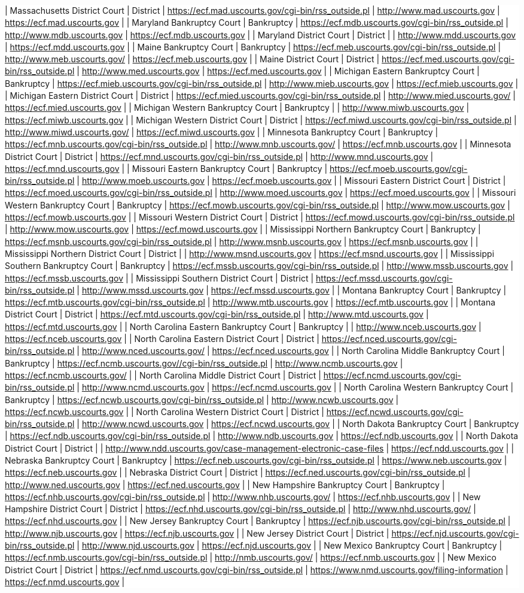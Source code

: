 | Massachusetts District Court | District | https://ecf.mad.uscourts.gov/cgi-bin/rss_outside.pl | http://www.mad.uscourts.gov | https://ecf.mad.uscourts.gov |
| Maryland Bankruptcy Court | Bankruptcy | https://ecf.mdb.uscourts.gov/cgi-bin/rss_outside.pl | http://www.mdb.uscourts.gov | https://ecf.mdb.uscourts.gov |
| Maryland District Court | District |  | http://www.mdd.uscourts.gov | https://ecf.mdd.uscourts.gov |
| Maine Bankruptcy Court | Bankruptcy | https://ecf.meb.uscourts.gov/cgi-bin/rss_outside.pl | http://www.meb.uscourts.gov/ | https://ecf.meb.uscourts.gov |
| Maine District Court | District | https://ecf.med.uscourts.gov/cgi-bin/rss_outside.pl | http://www.med.uscourts.gov | https://ecf.med.uscourts.gov |
| Michigan Eastern Bankruptcy Court | Bankruptcy | https://ecf.mieb.uscourts.gov/cgi-bin/rss_outside.pl | http://www.mieb.uscourts.gov | https://ecf.mieb.uscourts.gov |
| Michigan Eastern District Court | District | https://ecf.mied.uscourts.gov/cgi-bin/rss_outside.pl | http://www.mied.uscourts.gov/ | https://ecf.mied.uscourts.gov |
| Michigan Western Bankruptcy Court | Bankruptcy |  | http://www.miwb.uscourts.gov | https://ecf.miwb.uscourts.gov |
| Michigan Western District Court | District | https://ecf.miwd.uscourts.gov/cgi-bin/rss_outside.pl | http://www.miwd.uscourts.gov/ | https://ecf.miwd.uscourts.gov |
| Minnesota Bankruptcy Court | Bankruptcy | https://ecf.mnb.uscourts.gov/cgi-bin/rss_outside.pl | http://www.mnb.uscourts.gov/ | https://ecf.mnb.uscourts.gov |
| Minnesota District Court | District | https://ecf.mnd.uscourts.gov/cgi-bin/rss_outside.pl | http://www.mnd.uscourts.gov | https://ecf.mnd.uscourts.gov |
| Missouri Eastern Bankruptcy Court | Bankruptcy | https://ecf.moeb.uscourts.gov/cgi-bin/rss_outside.pl | http://www.moeb.uscourts.gov | https://ecf.moeb.uscourts.gov |
| Missouri Eastern District Court | District | https://ecf.moed.uscourts.gov/cgi-bin/rss_outside.pl | http://www.moed.uscourts.gov | https://ecf.moed.uscourts.gov |
| Missouri Western Bankruptcy Court | Bankruptcy | https://ecf.mowb.uscourts.gov/cgi-bin/rss_outside.pl | http://www.mow.uscourts.gov | https://ecf.mowb.uscourts.gov |
| Missouri Western District Court | District | https://ecf.mowd.uscourts.gov/cgi-bin/rss_outside.pl | http://www.mow.uscourts.gov | https://ecf.mowd.uscourts.gov |
| Mississippi Northern Bankruptcy Court | Bankruptcy | https://ecf.msnb.uscourts.gov/cgi-bin/rss_outside.pl | http://www.msnb.uscourts.gov | https://ecf.msnb.uscourts.gov |
| Mississippi Northern District Court | District |  | http://www.msnd.uscourts.gov | https://ecf.msnd.uscourts.gov |
| Mississippi Southern Bankruptcy Court | Bankruptcy | https://ecf.mssb.uscourts.gov/cgi-bin/rss_outside.pl | http://www.mssb.uscourts.gov | https://ecf.mssb.uscourts.gov |
| Mississippi Southern District Court | District | https://ecf.mssd.uscourts.gov/cgi-bin/rss_outside.pl | http://www.mssd.uscourts.gov | https://ecf.mssd.uscourts.gov |
| Montana Bankruptcy Court | Bankruptcy | https://ecf.mtb.uscourts.gov/cgi-bin/rss_outside.pl | http://www.mtb.uscourts.gov | https://ecf.mtb.uscourts.gov |
| Montana District Court | District | https://ecf.mtd.uscourts.gov/cgi-bin/rss_outside.pl | http://www.mtd.uscourts.gov | https://ecf.mtd.uscourts.gov |
| North Carolina Eastern Bankruptcy Court | Bankruptcy |  | http://www.nceb.uscourts.gov | https://ecf.nceb.uscourts.gov |
| North Carolina Eastern District Court | District | https://ecf.nced.uscourts.gov/cgi-bin/rss_outside.pl | http://www.nced.uscourts.gov/ | https://ecf.nced.uscourts.gov |
| North Carolina Middle Bankruptcy Court | Bankruptcy | https://ecf.ncmb.uscourts.gov//cgi-bin/rss_outside.pl | http://www.ncmb.uscourts.gov | https://ecf.ncmb.uscourts.gov/ |
| North Carolina Middle District Court | District | https://ecf.ncmd.uscourts.gov/cgi-bin/rss_outside.pl | http://www.ncmd.uscourts.gov | https://ecf.ncmd.uscourts.gov |
| North Carolina Western Bankruptcy Court | Bankruptcy | https://ecf.ncwb.uscourts.gov/cgi-bin/rss_outside.pl | http://www.ncwb.uscourts.gov | https://ecf.ncwb.uscourts.gov |
| North Carolina Western District Court | District | https://ecf.ncwd.uscourts.gov/cgi-bin/rss_outside.pl | http://www.ncwd.uscourts.gov | https://ecf.ncwd.uscourts.gov |
| North Dakota Bankruptcy Court | Bankruptcy | https://ecf.ndb.uscourts.gov/cgi-bin/rss_outside.pl | http://www.ndb.uscourts.gov | https://ecf.ndb.uscourts.gov |
| North Dakota District Court | District |  | http://www.ndd.uscourts.gov/case-management-electronic-case-files | https://ecf.ndd.uscourts.gov |
| Nebraska Bankruptcy Court | Bankruptcy | https://ecf.neb.uscourts.gov/cgi-bin/rss_outside.pl | https://www.neb.uscourts.gov | https://ecf.neb.uscourts.gov |
| Nebraska District Court | District | https://ecf.ned.uscourts.gov/cgi-bin/rss_outside.pl | http://www.ned.uscourts.gov | https://ecf.ned.uscourts.gov |
| New Hampshire Bankruptcy Court | Bankruptcy | https://ecf.nhb.uscourts.gov/cgi-bin/rss_outside.pl | http://www.nhb.uscourts.gov/ | https://ecf.nhb.uscourts.gov |
| New Hampshire District Court | District | https://ecf.nhd.uscourts.gov/cgi-bin/rss_outside.pl | http://www.nhd.uscourts.gov/ | https://ecf.nhd.uscourts.gov |
| New Jersey Bankruptcy Court | Bankruptcy | https://ecf.njb.uscourts.gov/cgi-bin/rss_outside.pl | http://www.njb.uscourts.gov | https://ecf.njb.uscourts.gov |
| New Jersey District Court | District | https://ecf.njd.uscourts.gov/cgi-bin/rss_outside.pl | http://www.njd.uscourts.gov | https://ecf.njd.uscourts.gov |
| New Mexico Bankruptcy Court | Bankruptcy | https://ecf.nmb.uscourts.gov/cgi-bin/rss_outside.pl | http://nmb.uscourts.gov/ | https://ecf.nmb.uscourts.gov |
| New Mexico District Court | District | https://ecf.nmd.uscourts.gov/cgi-bin/rss_outside.pl | https://www.nmd.uscourts.gov/filing-information | https://ecf.nmd.uscourts.gov |